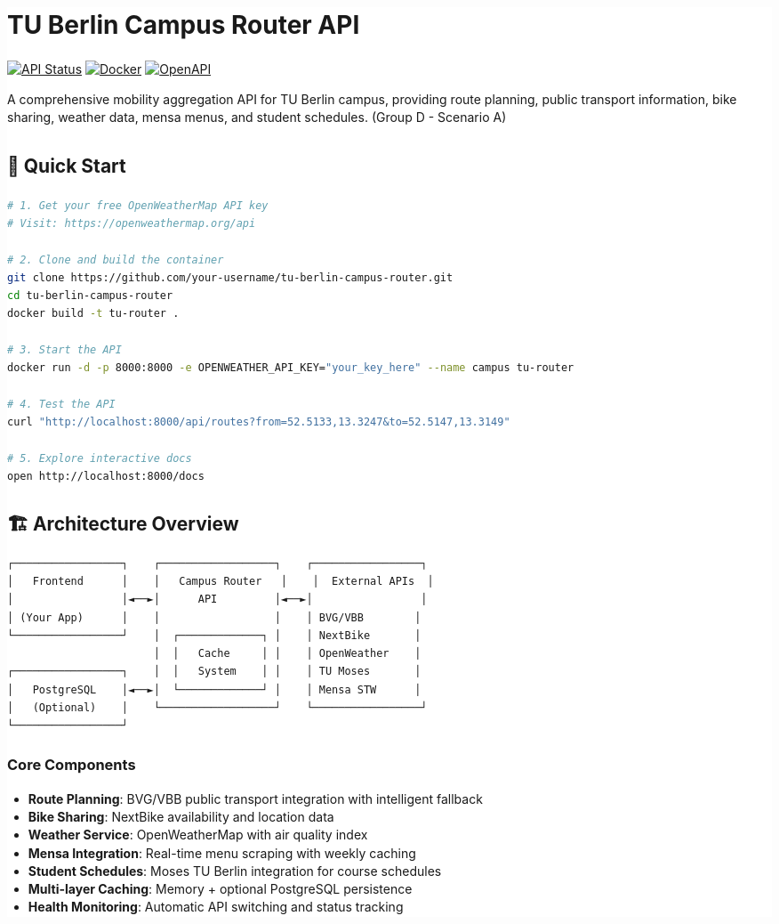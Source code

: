 # TU Berlin Campus Router API

[![API Status](https://img.shields.io/badge/API-Active-green)](http://localhost:8000/docs)
[![Docker](https://img.shields.io/badge/Docker-Ready-blue)](https://hub.docker.com/)
[![OpenAPI](https://img.shields.io/badge/OpenAPI-3.0-orange)](http://localhost:8000/docs)

A comprehensive mobility aggregation API for TU Berlin campus, providing route planning, public transport information, bike sharing, weather data, mensa menus, and student schedules.
(Group D - Scenario A)

## 🎯 Quick Start

```bash
# 1. Get your free OpenWeatherMap API key
# Visit: https://openweathermap.org/api

# 2. Clone and build the container
git clone https://github.com/your-username/tu-berlin-campus-router.git
cd tu-berlin-campus-router
docker build -t tu-router .

# 3. Start the API
docker run -d -p 8000:8000 -e OPENWEATHER_API_KEY="your_key_here" --name campus tu-router

# 4. Test the API
curl "http://localhost:8000/api/routes?from=52.5133,13.3247&to=52.5147,13.3149"

# 5. Explore interactive docs
open http://localhost:8000/docs
```

## 🏗️ Architecture Overview

```
┌─────────────────┐    ┌──────────────────┐    ┌─────────────────┐
│   Frontend      │    │   Campus Router   │    │  External APIs  │
│                 │◄──►│      API         │◄──►│                 │
│ (Your App)      │    │                  │    │ BVG/VBB        │
└─────────────────┘    │  ┌─────────────┐ │    │ NextBike       │
                       │  │   Cache     │ │    │ OpenWeather    │
┌─────────────────┐    │  │   System    │ │    │ TU Moses       │
│   PostgreSQL    │◄──►│  └─────────────┘ │    │ Mensa STW      │
│   (Optional)    │    └──────────────────┘    └─────────────────┘
└─────────────────┘
```

### Core Components
- **Route Planning**: BVG/VBB public transport integration with intelligent fallback
- **Bike Sharing**: NextBike availability and location data
- **Weather Service**: OpenWeatherMap with air quality index
- **Mensa Integration**: Real-time menu scraping with weekly caching
- **Student Schedules**: Moses TU Berlin integration for course schedules
- **Multi-layer Caching**: Memory + optional PostgreSQL persistence
- **Health Monitoring**: Automatic API switching and status tracking
